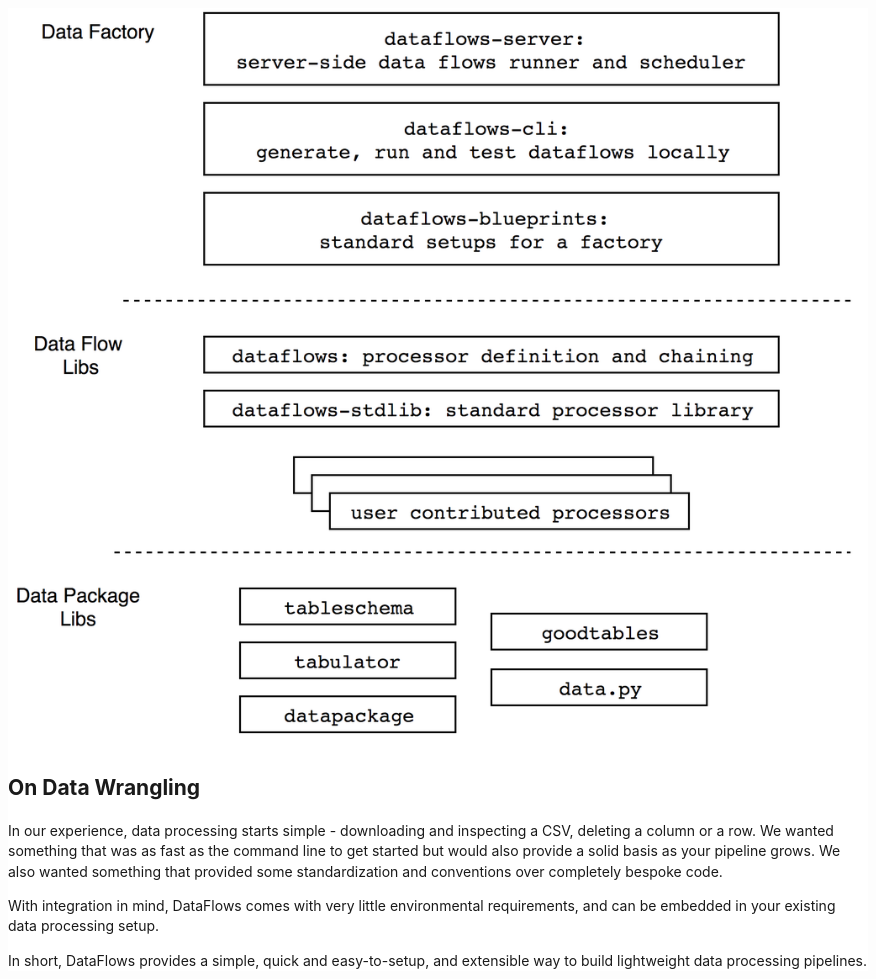 ![Data Factory](/img/posts/data-factory.png)


## On Data Wrangling

In our experience, data processing starts simple - downloading and inspecting a CSV, deleting a column or a row. We wanted something that was as fast as the command line to get started but would also provide a solid basis as your pipeline grows. We also wanted something that provided some standardization and conventions over completely bespoke code.

With integration in mind, DataFlows comes with very little environmental requirements, and can be embedded in your existing data processing setup.

In short, DataFlows provides a simple, quick and easy-to-setup, and extensible way to build lightweight data processing pipelines.
